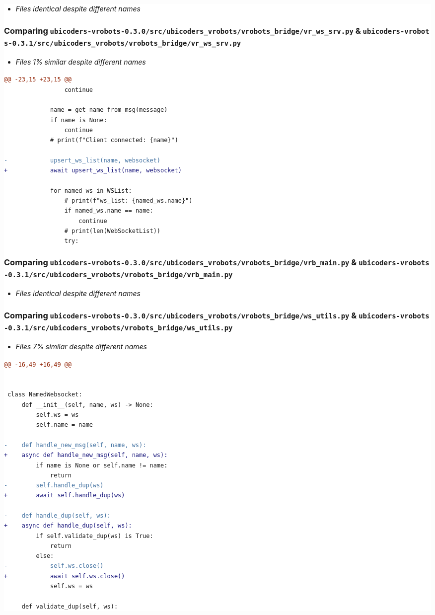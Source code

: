  * *Files identical despite different names*

### Comparing `ubicoders-vrobots-0.3.0/src/ubicoders_vrobots/vrobots_bridge/vr_ws_srv.py` & `ubicoders-vrobots-0.3.1/src/ubicoders_vrobots/vrobots_bridge/vr_ws_srv.py`

 * *Files 1% similar despite different names*

```diff
@@ -23,15 +23,15 @@
                 continue
 
             name = get_name_from_msg(message)
             if name is None:
                 continue
             # print(f"Client connected: {name}")
 
-            upsert_ws_list(name, websocket)
+            await upsert_ws_list(name, websocket)
 
             for named_ws in WSList:
                 # print(f"ws_list: {named_ws.name}")
                 if named_ws.name == name:
                     continue
                 # print(len(WebSocketList))
                 try:
```

### Comparing `ubicoders-vrobots-0.3.0/src/ubicoders_vrobots/vrobots_bridge/vrb_main.py` & `ubicoders-vrobots-0.3.1/src/ubicoders_vrobots/vrobots_bridge/vrb_main.py`

 * *Files identical despite different names*

### Comparing `ubicoders-vrobots-0.3.0/src/ubicoders_vrobots/vrobots_bridge/ws_utils.py` & `ubicoders-vrobots-0.3.1/src/ubicoders_vrobots/vrobots_bridge/ws_utils.py`

 * *Files 7% similar despite different names*

```diff
@@ -16,49 +16,49 @@
 
 
 class NamedWebsocket:
     def __init__(self, name, ws) -> None:
         self.ws = ws
         self.name = name
 
-    def handle_new_msg(self, name, ws):
+    async def handle_new_msg(self, name, ws):
         if name is None or self.name != name:
             return
-        self.handle_dup(ws)
+        await self.handle_dup(ws)
 
-    def handle_dup(self, ws):
+    async def handle_dup(self, ws):
         if self.validate_dup(ws) is True:
             return
         else:
-            self.ws.close()
+            await self.ws.close()
             self.ws = ws
 
     def validate_dup(self, ws):
```